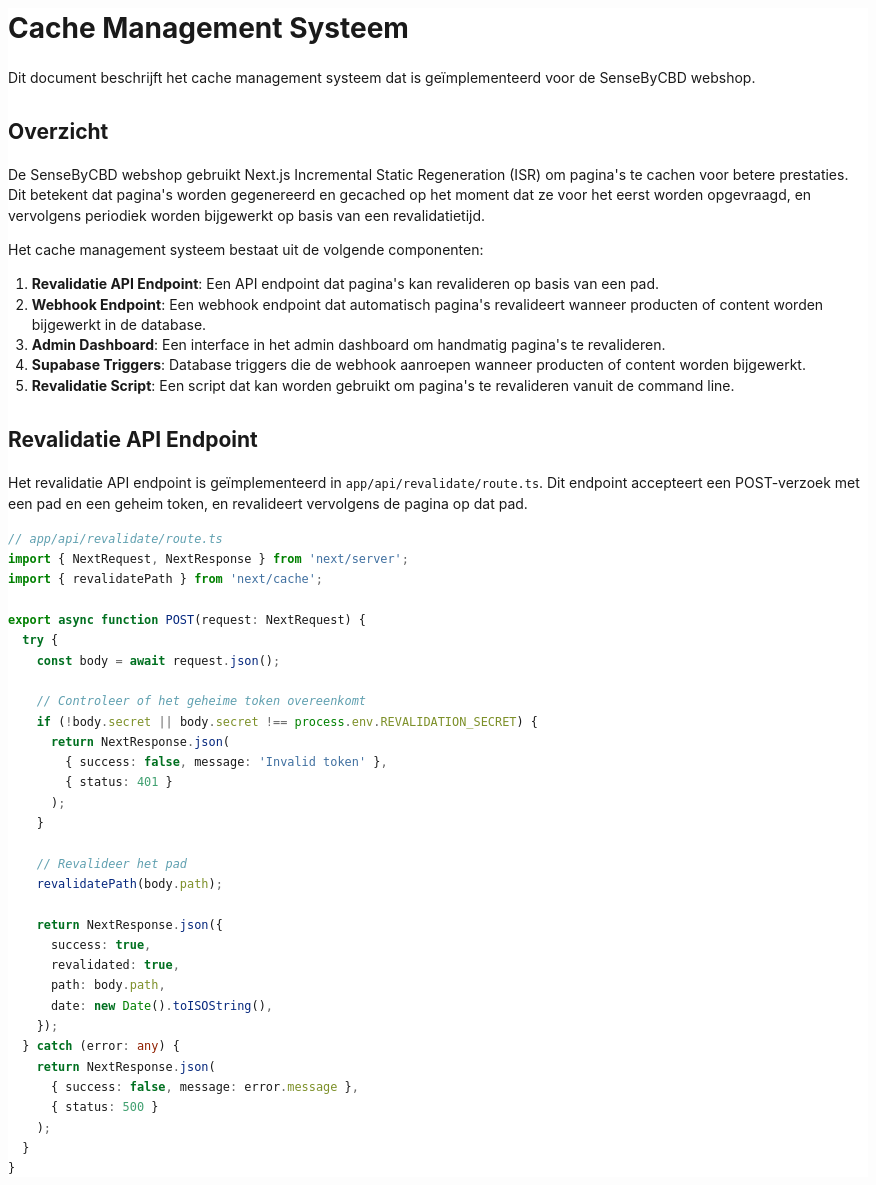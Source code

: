 # Cache Management Systeem

Dit document beschrijft het cache management systeem dat is geïmplementeerd voor de SenseByCBD webshop.

## Overzicht

De SenseByCBD webshop gebruikt Next.js Incremental Static Regeneration (ISR) om pagina's te cachen voor betere prestaties. Dit betekent dat pagina's worden gegenereerd en gecached op het moment dat ze voor het eerst worden opgevraagd, en vervolgens periodiek worden bijgewerkt op basis van een revalidatietijd.

Het cache management systeem bestaat uit de volgende componenten:

1. **Revalidatie API Endpoint**: Een API endpoint dat pagina's kan revalideren op basis van een pad.
2. **Webhook Endpoint**: Een webhook endpoint dat automatisch pagina's revalideert wanneer producten of content worden bijgewerkt in de database.
3. **Admin Dashboard**: Een interface in het admin dashboard om handmatig pagina's te revalideren.
4. **Supabase Triggers**: Database triggers die de webhook aanroepen wanneer producten of content worden bijgewerkt.
5. **Revalidatie Script**: Een script dat kan worden gebruikt om pagina's te revalideren vanuit de command line.

## Revalidatie API Endpoint

Het revalidatie API endpoint is geïmplementeerd in `app/api/revalidate/route.ts`. Dit endpoint accepteert een POST-verzoek met een pad en een geheim token, en revalideert vervolgens de pagina op dat pad.

```typescript
// app/api/revalidate/route.ts
import { NextRequest, NextResponse } from 'next/server';
import { revalidatePath } from 'next/cache';

export async function POST(request: NextRequest) {
  try {
    const body = await request.json();
    
    // Controleer of het geheime token overeenkomt
    if (!body.secret || body.secret !== process.env.REVALIDATION_SECRET) {
      return NextResponse.json(
        { success: false, message: 'Invalid token' },
        { status: 401 }
      );
    }
    
    // Revalideer het pad
    revalidatePath(body.path);
    
    return NextResponse.json({
      success: true,
      revalidated: true,
      path: body.path,
      date: new Date().toISOString(),
    });
  } catch (error: any) {
    return NextResponse.json(
      { success: false, message: error.message },
      { status: 500 }
    );
  }
}
```